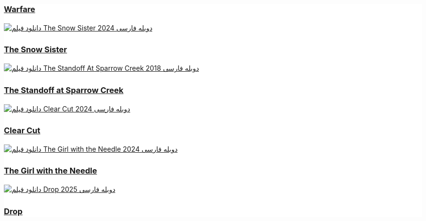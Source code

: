### [Warfare](https://rubixfa.vip/%d8%af%d8%a7%d9%86%d9%84%d9%88%d8%af-%d9%81%db%8c%d9%84%d9%85-warfare-2025-%d8%af%d9%88%d8%a8%d9%84%d9%87-%d9%81%d8%a7%d8%b1%d8%b3%db%8c/ "دانلود فیلم Warfare 2025 دوبله فارسی")

[![دانلود فیلم The Snow Sister 2024 دوبله فارسی](https://rubixfa.vip/wp-content/themes/v3/assets/img/lazy.gif)](https://rubixfa.vip/%d8%af%d8%a7%d9%86%d9%84%d9%88%d8%af-%d9%81%db%8c%d9%84%d9%85-the-snow-sister-2024-%d8%af%d9%88%d8%a8%d9%84%d9%87-%d9%81%d8%a7%d8%b1%d8%b3%db%8c/ "دانلود فیلم The Snow Sister 2024 دوبله فارسی")

### [The Snow Sister](https://rubixfa.vip/%d8%af%d8%a7%d9%86%d9%84%d9%88%d8%af-%d9%81%db%8c%d9%84%d9%85-the-snow-sister-2024-%d8%af%d9%88%d8%a8%d9%84%d9%87-%d9%81%d8%a7%d8%b1%d8%b3%db%8c/ "دانلود فیلم The Snow Sister 2024 دوبله فارسی")

[![دانلود فیلم The Standoff At Sparrow Creek 2018 دوبله فارسی](https://rubixfa.vip/wp-content/themes/v3/assets/img/lazy.gif)](https://rubixfa.vip/%d8%af%d8%a7%d9%86%d9%84%d9%88%d8%af-%d9%81%db%8c%d9%84%d9%85-the-standoff-at-sparrow-creek-2018/ "دانلود فیلم The Standoff At Sparrow Creek 2018 دوبله فارسی")

### [The Standoff at Sparrow Creek](https://rubixfa.vip/%d8%af%d8%a7%d9%86%d9%84%d9%88%d8%af-%d9%81%db%8c%d9%84%d9%85-the-standoff-at-sparrow-creek-2018/ "دانلود فیلم The Standoff At Sparrow Creek 2018 دوبله فارسی")

[![دانلود فیلم Clear Cut 2024 دوبله فارسی](https://rubixfa.vip/wp-content/themes/v3/assets/img/lazy.gif)](https://rubixfa.vip/%d8%af%d8%a7%d9%86%d9%84%d9%88%d8%af-%d9%81%db%8c%d9%84%d9%85-clear-cut-2024-%d8%af%d9%88%d8%a8%d9%84%d9%87-%d9%81%d8%a7%d8%b1%d8%b3%db%8c/ "دانلود فیلم Clear Cut 2024 دوبله فارسی")

### [Clear Cut](https://rubixfa.vip/%d8%af%d8%a7%d9%86%d9%84%d9%88%d8%af-%d9%81%db%8c%d9%84%d9%85-clear-cut-2024-%d8%af%d9%88%d8%a8%d9%84%d9%87-%d9%81%d8%a7%d8%b1%d8%b3%db%8c/ "دانلود فیلم Clear Cut 2024 دوبله فارسی")

[![دانلود فیلم The Girl with the Needle 2024 دوبله فارسی](https://rubixfa.vip/wp-content/themes/v3/assets/img/lazy.gif)](https://rubixfa.vip/%d8%af%d8%a7%d9%86%d9%84%d9%88%d8%af-%d9%81%db%8c%d9%84%d9%85-the-girl-with-the-needle-2024-%d8%af%d9%88%d8%a8%d9%84%d9%87-%d9%81%d8%a7%d8%b1%d8%b3%db%8c/ "دانلود فیلم The Girl with the Needle 2024 دوبله فارسی")

### [The Girl with the Needle](https://rubixfa.vip/%d8%af%d8%a7%d9%86%d9%84%d9%88%d8%af-%d9%81%db%8c%d9%84%d9%85-the-girl-with-the-needle-2024-%d8%af%d9%88%d8%a8%d9%84%d9%87-%d9%81%d8%a7%d8%b1%d8%b3%db%8c/ "دانلود فیلم The Girl with the Needle 2024 دوبله فارسی")

[![دانلود فیلم Drop 2025 دوبله فارسی](https://rubixfa.vip/wp-content/themes/v3/assets/img/lazy.gif)](https://rubixfa.vip/%d8%af%d8%a7%d9%86%d9%84%d9%88%d8%af-%d9%81%db%8c%d9%84%d9%85-drop-2025-%d8%af%d9%88%d8%a8%d9%84%d9%87-%d9%81%d8%a7%d8%b1%d8%b3%db%8c/ "دانلود فیلم Drop 2025 دوبله فارسی")

### [Drop](https://rubixfa.vip/%d8%af%d8%a7%d9%86%d9%84%d9%88%d8%af-%d9%81%db%8c%d9%84%d9%85-drop-2025-%d8%af%d9%88%d8%a8%d9%84%d9%87-%d9%81%d8%a7%d8%b1%d8%b3%db%8c/ "دانلود فیلم Drop 2025 دوبله فارسی")

